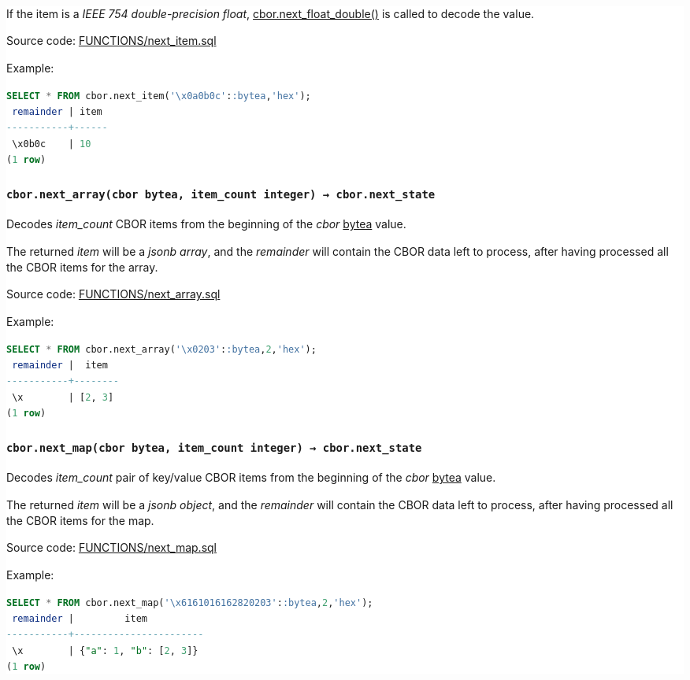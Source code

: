If the item is a *IEEE 754 double-precision float*, [cbor.next_float_double()] is called to decode the value.

[Break Code]: https://en.wikipedia.org/wiki/CBOR#Break_control_code_(Additional_type_value_=_31)

Source code: [FUNCTIONS/next_item.sql](https://github.com/truthly/pg-cbor/blob/master/FUNCTIONS/next_item.sql#L1)

Example:

```sql
SELECT * FROM cbor.next_item('\x0a0b0c'::bytea,'hex');
 remainder | item
-----------+------
 \x0b0c    | 10
(1 row)
```

<h3 id="next-array"><code>cbor.next_array(cbor bytea, item_count integer) → cbor.next_state</code></h3>

Decodes *item_count* CBOR items from the beginning of the *cbor* [bytea] value.

The returned *item* will be a *jsonb array*, and the *remainder* will contain the CBOR data left to process,
after having processed all the CBOR items for the array.

Source code: [FUNCTIONS/next_array.sql](https://github.com/truthly/pg-cbor/blob/master/FUNCTIONS/next_array.sql#L1)

Example:

```sql
SELECT * FROM cbor.next_array('\x0203'::bytea,2,'hex');
 remainder |  item
-----------+--------
 \x        | [2, 3]
(1 row)
```

<h3 id="next-map"><code>cbor.next_map(cbor bytea, item_count integer) → cbor.next_state</code></h3>

Decodes *item_count* pair of key/value CBOR items from the beginning of the *cbor* [bytea] value.

The returned *item* will be a *jsonb object*, and the *remainder* will contain the CBOR data left to process,
after having processed all the CBOR items for the map.

Source code: [FUNCTIONS/next_map.sql](https://github.com/truthly/pg-cbor/blob/master/FUNCTIONS/next_map.sql#L1)

Example:

```sql
SELECT * FROM cbor.next_map('\x6161016162820203'::bytea,2,'hex');
 remainder |         item
-----------+-----------------------
 \x        | {"a": 1, "b": [2, 3]}
(1 row)
```


[cbor.to_jsonb()]: #to-jsonb
[cbor.to_jsonb_array()]: #to-jsonb-array
[next_state]: #next-state
[cbor.next_item()]: #next-item
[cbor.next_array()]: #next-array
[cbor.next_map()]: #next-map
[cbor.next_indefinite_array()]: #next-indefinite-array
[cbor.next_indefinite_map()]: #next-indefinite-map
[cbor.next_indefinite_byte_string()]: #next-indefinite-byte-string
[cbor.next_indefinite_text_string()]: #next-indefinite-text-string
[cbor.next_float_half()]: #next-float-half
[cbor.next_float_single()]: #next-float-single
[cbor.next_float_double()]: #next-float-double
[PostgreSQL]: https://www.postgresql.org/
[CBOR]: https://en.wikipedia.org/wiki/CBOR
[RFC 7049]: https://tools.ietf.org/html/rfc7049
[JSON]: https://en.wikipedia.org/wiki/JSON
[bytea]: https://www.postgresql.org/docs/current/datatype-binary.html
[bytea]: https://www.postgresql.org/docs/current/datatype-binary.html
